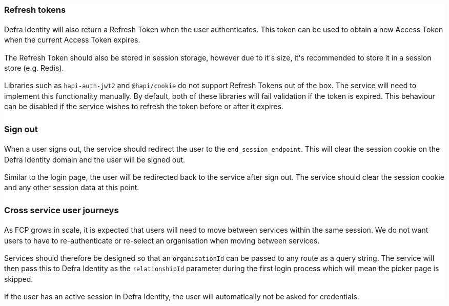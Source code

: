 ### Refresh tokens

Defra Identity will also return a Refresh Token when the user authenticates.  This token can be used to obtain a new Access Token when the current Access Token expires.

The Refresh Token should also be stored in session storage, however due to it's size, it's recommended to store it in a session store (e.g. Redis).

Libraries such as `hapi-auth-jwt2` and `@hapi/cookie` do not support Refresh Tokens out of the box.  The service will need to implement this functionality manually.  By default, both of these libraries will fail validation if the token is expired.  This behaviour can be disabled if the service wishes to refresh the token before or after it expires.

### Sign out

When a user signs out, the service should redirect the user to the `end_session_endpoint`.  This will clear the session cookie on the Defra Identity domain and the user will be signed out.

Similar to the login page, the user will be redirected back to the service after sign out.  The service should clear the session cookie and any other session data at this point.

### Cross service user journeys

As FCP grows in scale, it is expected that users will need to move between services within the same session.  We do not want users to have to re-authenticate or re-select an organisation when moving between services.

Services should therefore be designed so that an `organisationId` can be passed to any route as a query string.  The service will then pass this to Defra Identity as the `relationshipId` parameter during the first login process which will mean the picker page is skipped.

If the user has an active session in Defra Identity, the user will automatically not be asked for credentials.
